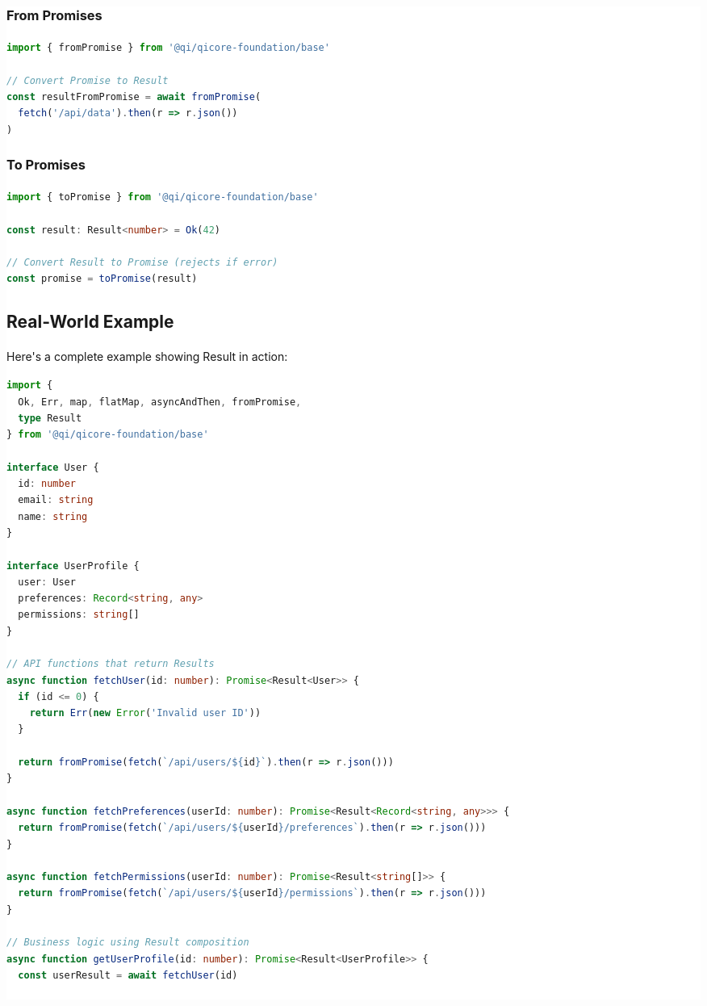 ### From Promises

```typescript
import { fromPromise } from '@qi/qicore-foundation/base'

// Convert Promise to Result
const resultFromPromise = await fromPromise(
  fetch('/api/data').then(r => r.json())
)
```

### To Promises

```typescript
import { toPromise } from '@qi/qicore-foundation/base'

const result: Result<number> = Ok(42)

// Convert Result to Promise (rejects if error)
const promise = toPromise(result)
```

## Real-World Example

Here's a complete example showing Result<T> in action:

```typescript
import { 
  Ok, Err, map, flatMap, asyncAndThen, fromPromise,
  type Result 
} from '@qi/qicore-foundation/base'

interface User {
  id: number
  email: string
  name: string
}

interface UserProfile {
  user: User
  preferences: Record<string, any>
  permissions: string[]
}

// API functions that return Results
async function fetchUser(id: number): Promise<Result<User>> {
  if (id <= 0) {
    return Err(new Error('Invalid user ID'))
  }
  
  return fromPromise(fetch(`/api/users/${id}`).then(r => r.json()))
}

async function fetchPreferences(userId: number): Promise<Result<Record<string, any>>> {
  return fromPromise(fetch(`/api/users/${userId}/preferences`).then(r => r.json()))
}

async function fetchPermissions(userId: number): Promise<Result<string[]>> {
  return fromPromise(fetch(`/api/users/${userId}/permissions`).then(r => r.json()))
}

// Business logic using Result composition
async function getUserProfile(id: number): Promise<Result<UserProfile>> {
  const userResult = await fetchUser(id)
  
```